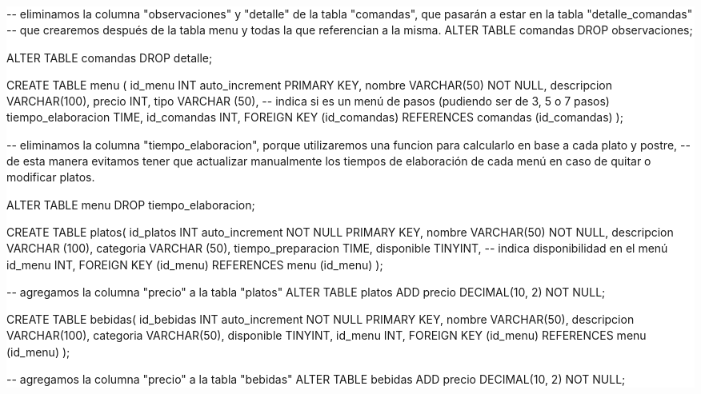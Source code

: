 -- eliminamos la columna "observaciones" y "detalle" de la tabla "comandas", que pasarán a estar en la tabla "detalle_comandas" 
-- que crearemos después de la tabla menu y todas la que referencian a la misma.
ALTER TABLE comandas
DROP observaciones;

ALTER TABLE comandas
DROP detalle;


CREATE TABLE menu (
	id_menu INT auto_increment PRIMARY KEY,
    nombre VARCHAR(50) NOT NULL,
    descripcion VARCHAR(100),
    precio INT,
    tipo VARCHAR (50), -- indica si es un menú de pasos (pudiendo ser de 3, 5 o 7 pasos)
    tiempo_elaboracion TIME,
    id_comandas INT,
    FOREIGN KEY (id_comandas) REFERENCES comandas (id_comandas)
);

-- eliminamos la columna "tiempo_elaboracion", porque utilizaremos una funcion para calcularlo en base a cada plato y postre,
-- de esta manera evitamos tener que actualizar manualmente los tiempos de elaboración de cada menú en caso de quitar o modificar platos.

ALTER TABLE menu
DROP tiempo_elaboracion;

CREATE TABLE platos(
	id_platos INT auto_increment NOT NULL PRIMARY KEY,
    nombre VARCHAR(50) NOT NULL,
    descripcion VARCHAR (100),
    categoria VARCHAR (50),
    tiempo_preparacion TIME,
    disponible TINYINT, -- indica disponibilidad en el menú
    id_menu INT,
    FOREIGN KEY (id_menu) REFERENCES menu (id_menu)
);

-- agregamos la columna "precio" a la tabla "platos"
ALTER TABLE platos
ADD precio DECIMAL(10, 2) NOT NULL;

CREATE TABLE bebidas(
	id_bebidas INT auto_increment NOT NULL PRIMARY KEY,
    nombre VARCHAR(50),
    descripcion VARCHAR(100),
    categoria VARCHAR(50), 
    disponible TINYINT,
    id_menu INT,
    FOREIGN KEY (id_menu) REFERENCES menu (id_menu)
);

-- agregamos la columna "precio" a la tabla "bebidas" 
ALTER TABLE bebidas
ADD precio DECIMAL(10, 2) NOT NULL;
 